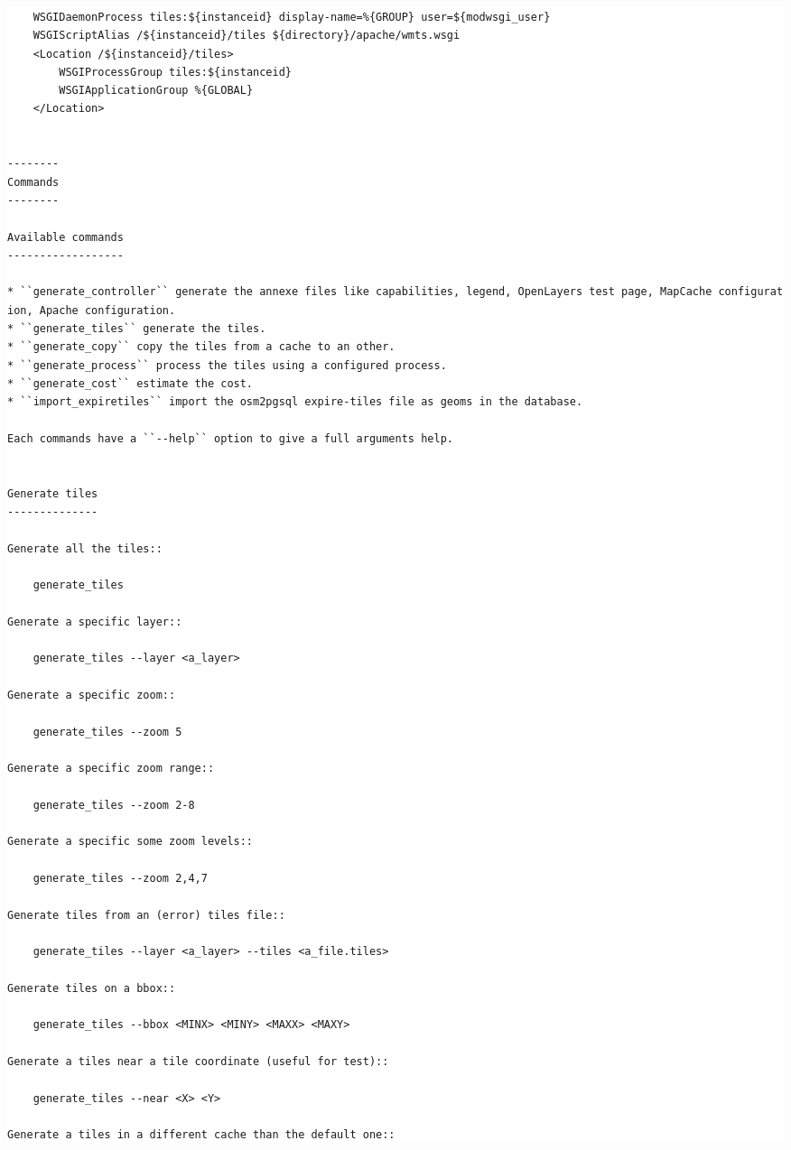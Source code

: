 ~~~~~~~~~~~~~~~~~~~~~~~~~~~~~~~~~
    WSGIDaemonProcess tiles:${instanceid} display-name=%{GROUP} user=${modwsgi_user}
    WSGIScriptAlias /${instanceid}/tiles ${directory}/apache/wmts.wsgi
    <Location /${instanceid}/tiles>
        WSGIProcessGroup tiles:${instanceid}
        WSGIApplicationGroup %{GLOBAL}
    </Location>


--------
Commands
--------

Available commands
------------------

* ``generate_controller`` generate the annexe files like capabilities, legend, OpenLayers test page, MapCache configuration, Apache configuration.
* ``generate_tiles`` generate the tiles.
* ``generate_copy`` copy the tiles from a cache to an other.
* ``generate_process`` process the tiles using a configured process.
* ``generate_cost`` estimate the cost.
* ``import_expiretiles`` import the osm2pgsql expire-tiles file as geoms in the database.

Each commands have a ``--help`` option to give a full arguments help.


Generate tiles
--------------

Generate all the tiles::

    generate_tiles

Generate a specific layer::

    generate_tiles --layer <a_layer>

Generate a specific zoom::

    generate_tiles --zoom 5

Generate a specific zoom range::

    generate_tiles --zoom 2-8

Generate a specific some zoom levels::

    generate_tiles --zoom 2,4,7

Generate tiles from an (error) tiles file::

    generate_tiles --layer <a_layer> --tiles <a_file.tiles>

Generate tiles on a bbox::

    generate_tiles --bbox <MINX> <MINY> <MAXX> <MAXY>

Generate a tiles near a tile coordinate (useful for test)::

    generate_tiles --near <X> <Y>

Generate a tiles in a different cache than the default one::

~~~~~~~~~~~~~~~~~~~~~~~~~~~~~~~~~